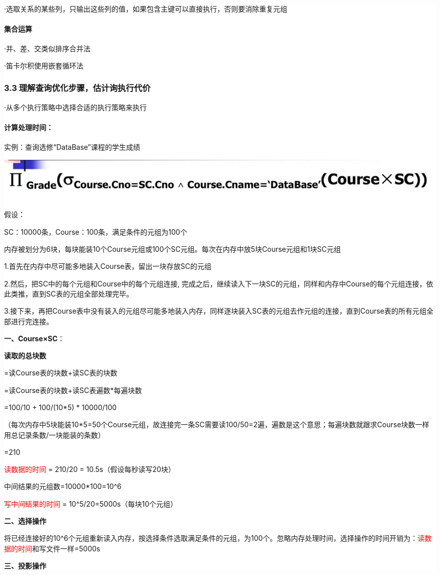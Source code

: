 ·选取关系的某些列，只输出这些列的值，如果包含主键可以直接执行，否则要消除重复元组

#### 集合运算

·并、差、交类似排序合并法

·笛卡尔积使用嵌套循环法

### 3.3 理解查询优化步骤，估计询执行代价

·从多个执行策略中选择合适的执行策略来执行

#### 计算处理时间：

实例：查询选修“DataBase”课程的学生成绩

<img src="\image\2-3-3-1.jpg">

假设：

SC：10000条，Course：100条，满足条件的元组为100个

内存被划分为6块，每块能装10个Course元组或100个SC元组。每次在内存中放5块Course元组和1块SC元组

1.首先在内存中尽可能多地装入Course表，留出一块存放SC的元组

2.然后，把SC中的每个元组和Course中的每个元组连接, 完成之后，继续读入下一块SC的元组，同样和内存中Course的每个元组连接，依此类推，直到SC表的元组全部处理完毕。

3.接下来，再把Course表中没有装入的元组尽可能多地装入内存，同样逐块装入SC表的元组去作元组的连接，直到Course表的所有元组全部进行完连接。

**一、Course×SC**：

**读取的总块数**

=读Course表的块数+读SC表的块数

=读Course表的块数+读SC表遍数*每遍块数

=100/10 + 100/(10*5) * 10000/100

（每次内存中5块能装10*5=50个Course元组，故连接完一条SC需要读100/50=2遍，遍数是这个意思；每遍块数就跟求Course块数一样用总记录条数/一块能装的条数）

=210

<font color=red>读数据的时间</font> = 210/20 = 10.5s（假设每秒读写20块）

中间结果的元组数=10000*100=10^6

<font color=red>写中间结果的时间</font> = 10^5/20=5000s（每块10个元组）


**二、选择操作**

将已经连接好的10^6个元组重新读入内存，按选择条件选取满足条件的元组，为100个。忽略内存处理时间，选择操作的时间开销为：<font color=red>读数据的时间</font>和写文件一样=5000s

**三、投影操作**
